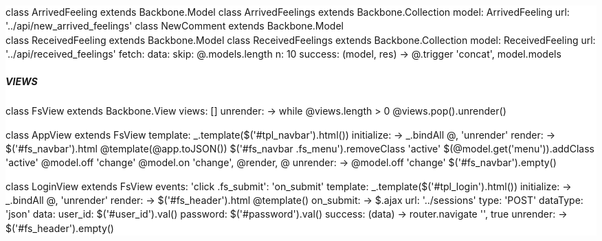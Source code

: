 class ArrivedFeeling extends Backbone.Model
class ArrivedFeelings extends Backbone.Collection
  model: ArrivedFeeling
  url: '../api/new_arrived_feelings'
class NewComment extends Backbone.Model      
class ReceivedFeeling extends Backbone.Model
class ReceivedFeelings extends Backbone.Collection
  model: ReceivedFeeling
  url: '../api/received_feelings'
  fetch:
    data:
      skip: @.models.length
      n: 10
    success: (model, res) ->
      @.trigger 'concat', model.models

##### VIEWS #####

class FsView extends Backbone.View
  views: []
  unrender: ->
    while @views.length > 0
      @views.pop().unrender()

class AppView extends FsView
  template: _.template($('#tpl_navbar').html())
  initialize: ->
    _.bindAll @, 'unrender'
  render: ->
    $('#fs_navbar').html @template(@app.toJSON())
    $('#fs_navbar .fs_menu').removeClass 'active'
    $(@model.get('menu')).addClass 'active'
    @model.off 'change'
    @model.on 'change', @render, @
  unrender: ->
    @model.off 'change'
    $('#fs_navbar').empty()

class LoginView extends FsView
  events:
    'click .fs_submit': 'on_submit'
  template: _.template($('#tpl_login').html())
  initialize: ->
    _.bindAll @, 'unrender'
  render: ->
    $('#fs_header').html @template()
  on_submit: ->
    $.ajax
      url: '../sessions'
      type: 'POST'
      dataType: 'json'
      data:
        user_id: $('#user_id').val()
        password: $('#password').val()
      success: (data) ->
        router.navigate '', true
  unrender: ->
    $('#fs_header').empty()

